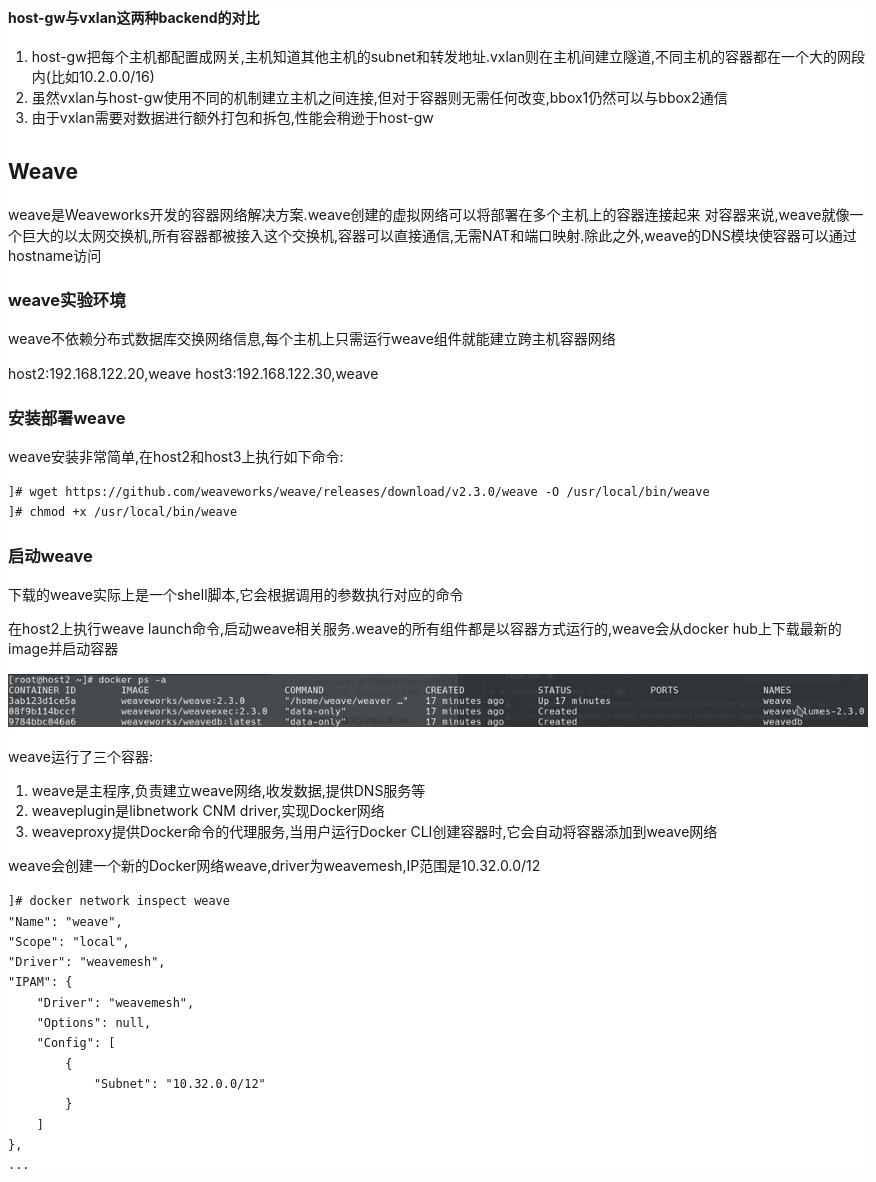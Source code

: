#### host-gw与vxlan这两种backend的对比

1. host-gw把每个主机都配置成网关,主机知道其他主机的subnet和转发地址.vxlan则在主机间建立隧道,不同主机的容器都在一个大的网段内(比如10.2.0.0/16)
2. 虽然vxlan与host-gw使用不同的机制建立主机之间连接,但对于容器则无需任何改变,bbox1仍然可以与bbox2通信
3. 由于vxlan需要对数据进行额外打包和拆包,性能会稍逊于host-gw

## Weave

weave是Weaveworks开发的容器网络解决方案.weave创建的虚拟网络可以将部署在多个主机上的容器连接起来
对容器来说,weave就像一个巨大的以太网交换机,所有容器都被接入这个交换机,容器可以直接通信,无需NAT和端口映射.除此之外,weave的DNS模块使容器可以通过hostname访问

### weave实验环境

weave不依赖分布式数据库交换网络信息,每个主机上只需运行weave组件就能建立跨主机容器网络

host2:192.168.122.20,weave
host3:192.168.122.30,weave

### 安装部署weave

weave安装非常简单,在host2和host3上执行如下命令:

    ]# wget https://github.com/weaveworks/weave/releases/download/v2.3.0/weave -O /usr/local/bin/weave
    ]# chmod +x /usr/local/bin/weave

### 启动weave

下载的weave实际上是一个shell脚本,它会根据调用的参数执行对应的命令

在host2上执行weave launch命令,启动weave相关服务.weave的所有组件都是以容器方式运行的,weave会从docker hub上下载最新的image并启动容器

![weave_start](images/weave_start.png)

weave运行了三个容器:

1. weave是主程序,负责建立weave网络,收发数据,提供DNS服务等
2. weaveplugin是libnetwork CNM driver,实现Docker网络
3. weaveproxy提供Docker命令的代理服务,当用户运行Docker CLI创建容器时,它会自动将容器添加到weave网络

weave会创建一个新的Docker网络weave,driver为weavemesh,IP范围是10.32.0.0/12

    ]# docker network inspect weave
    "Name": "weave",
    "Scope": "local",
    "Driver": "weavemesh",
    "IPAM": {
        "Driver": "weavemesh",
        "Options": null,
        "Config": [
            {
                "Subnet": "10.32.0.0/12"
            }
        ]
    },
    ...
